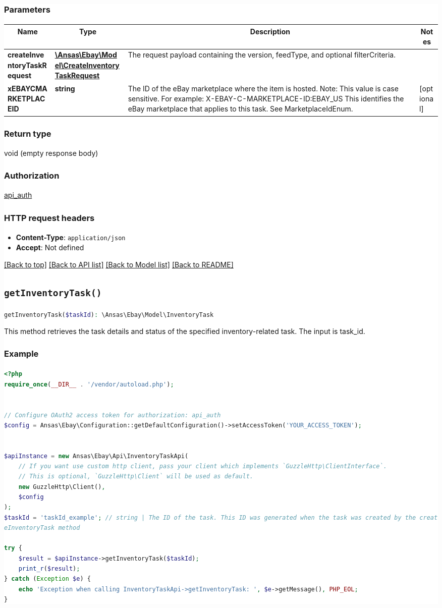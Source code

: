 ### Parameters

Name | Type | Description  | Notes
------------- | ------------- | ------------- | -------------
 **createInventoryTaskRequest** | [**\Ansas\Ebay\Model\CreateInventoryTaskRequest**](../Model/CreateInventoryTaskRequest.md)| The request payload containing the version, feedType, and optional filterCriteria. |
 **xEBAYCMARKETPLACEID** | **string**| The ID of the eBay marketplace where the item is hosted. Note: This value is case sensitive. For example: X-EBAY-C-MARKETPLACE-ID:EBAY_US This identifies the eBay marketplace that applies to this task. See MarketplaceIdEnum. | [optional]

### Return type

void (empty response body)

### Authorization

[api_auth](../../README.md#api_auth)

### HTTP request headers

- **Content-Type**: `application/json`
- **Accept**: Not defined

[[Back to top]](#) [[Back to API list]](../../README.md#endpoints)
[[Back to Model list]](../../README.md#models)
[[Back to README]](../../README.md)

## `getInventoryTask()`

```php
getInventoryTask($taskId): \Ansas\Ebay\Model\InventoryTask
```



This method retrieves the task details and status of the specified inventory-related task. The input is task_id.

### Example

```php
<?php
require_once(__DIR__ . '/vendor/autoload.php');


// Configure OAuth2 access token for authorization: api_auth
$config = Ansas\Ebay\Configuration::getDefaultConfiguration()->setAccessToken('YOUR_ACCESS_TOKEN');


$apiInstance = new Ansas\Ebay\Api\InventoryTaskApi(
    // If you want use custom http client, pass your client which implements `GuzzleHttp\ClientInterface`.
    // This is optional, `GuzzleHttp\Client` will be used as default.
    new GuzzleHttp\Client(),
    $config
);
$taskId = 'taskId_example'; // string | The ID of the task. This ID was generated when the task was created by the createInventoryTask method

try {
    $result = $apiInstance->getInventoryTask($taskId);
    print_r($result);
} catch (Exception $e) {
    echo 'Exception when calling InventoryTaskApi->getInventoryTask: ', $e->getMessage(), PHP_EOL;
}
```